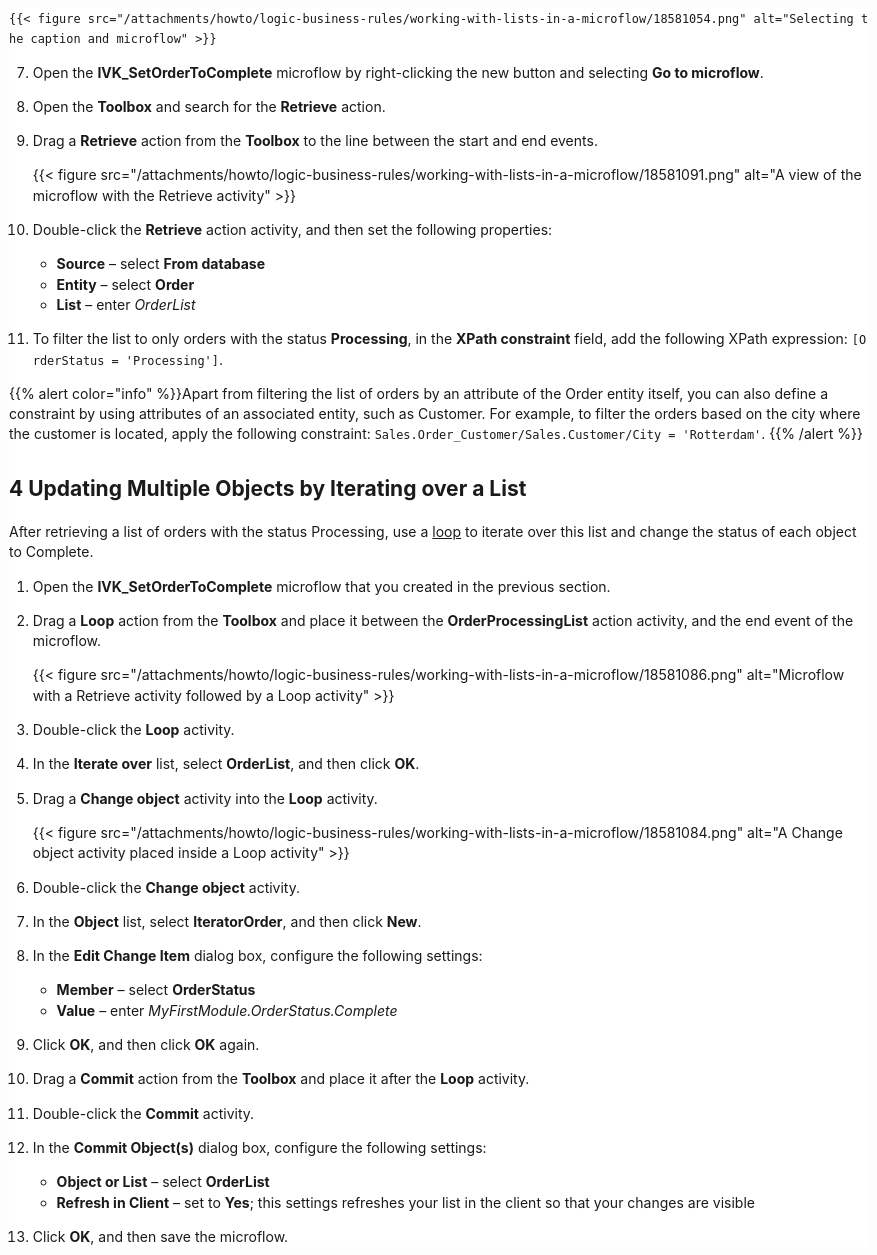 	{{< figure src="/attachments/howto/logic-business-rules/working-with-lists-in-a-microflow/18581054.png" alt="Selecting the caption and microflow" >}}

7.  Open the **IVK_SetOrderToComplete** microflow by right-clicking the new button and selecting **Go to microflow**.
8.  Open the **Toolbox** and search for the **Retrieve** action.
9.  Drag a **Retrieve** action from the **Toolbox** to the line between the start and end events.

	{{< figure src="/attachments/howto/logic-business-rules/working-with-lists-in-a-microflow/18581091.png" alt="A view of the microflow with the Retrieve activity" >}}

10. Double-click the **Retrieve** action activity, and then set the following properties:
    * **Source** – select **From database**
    * **Entity** – select **Order**
    * **List** – enter *OrderList*
11.  To filter the list to only orders with the status **Processing**, in the **XPath constraint** field, add the following XPath expression: `[OrderStatus = 'Processing']`.

 {{% alert color="info" %}}Apart from filtering the list of orders by an attribute of the Order entity itself, you can also define a constraint by using attributes of an associated entity, such as Customer. For example, to filter the orders based on the city where the customer is located, apply the following constraint: `Sales.Order_Customer/Sales.Customer/City = 'Rotterdam'`.
{{% /alert %}}

## 4 Updating Multiple Objects by Iterating over a List

After retrieving a list of orders with the status Processing, use a [loop](/refguide/loop/) to iterate over this list and change the status of each object to Complete.

1.  Open the **IVK_SetOrderToComplete** microflow that you created in the previous section.
2.  Drag a **Loop** action from the **Toolbox** and place it between the **OrderProcessingList** action activity, and the end event of the microflow.

	{{< figure src="/attachments/howto/logic-business-rules/working-with-lists-in-a-microflow/18581086.png" alt="Microflow with a Retrieve activity followed by a Loop activity" >}}

3. Double-click the **Loop** activity.
4. In the **Iterate over** list, select **OrderList**, and then click **OK**.
5. Drag a **Change object** activity into the **Loop** activity.

    {{< figure src="/attachments/howto/logic-business-rules/working-with-lists-in-a-microflow/18581084.png" alt="A Change object activity placed inside a Loop activity" >}}

6.  Double-click the **Change object** activity.
7.  In the **Object** list, select **IteratorOrder**, and then click **New**.
8. In the **Edit Change Item** dialog box, configure the following settings:
    * **Member** – select **OrderStatus**
    * **Value** – enter *MyFirstModule.OrderStatus.Complete*
9. Click **OK**, and then click **OK** again.
10. Drag a **Commit** action from the **Toolbox** and place it after the **Loop** activity.
11. Double-click the **Commit** activity.
12. In the **Commit Object(s)** dialog box, configure the following settings:
    * **Object or List** – select **OrderList**
    * **Refresh in Client** – set to **Yes**; this settings refreshes your list in the client so that your changes are visible
13. Click **OK**, and then save the microflow.
